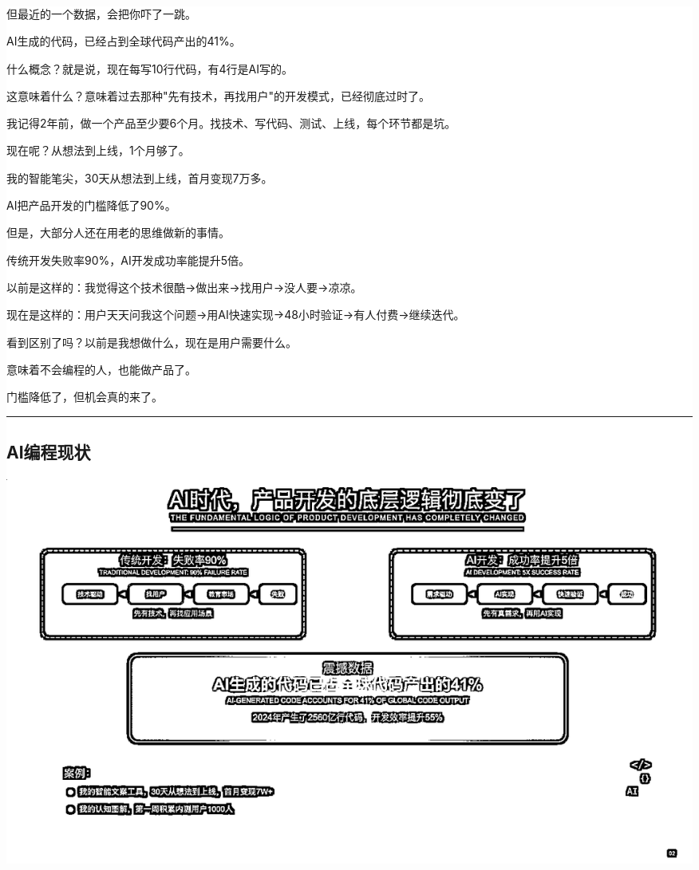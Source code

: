 但最近的一个数据，会把你吓了一跳。

AI生成的代码，已经占到全球代码产出的41%。

什么概念？就是说，现在每写10行代码，有4行是AI写的。

这意味着什么？意味着过去那种"先有技术，再找用户"的开发模式，已经彻底过时了。

我记得2年前，做一个产品至少要6个月。找技术、写代码、测试、上线，每个环节都是坑。

现在呢？从想法到上线，1个月够了。

我的智能笔尖，30天从想法到上线，首月变现7万多。

AI把产品开发的门槛降低了90%。

但是，大部分人还在用老的思维做新的事情。

传统开发失败率90%，AI开发成功率能提升5倍。

以前是这样的：我觉得这个技术很酷→做出来→找用户→没人要→凉凉。

现在是这样的：用户天天问我这个问题→用AI快速实现→48小时验证→有人付费→继续迭代。

看到区别了吗？以前是我想做什么，现在是用户需要什么。

意味着不会编程的人，也能做产品了。

门槛降低了，但机会真的来了。

* * *

## AI编程现状

![](img/e9b5ebaddfe042247c91f87e0535ea26.png)
